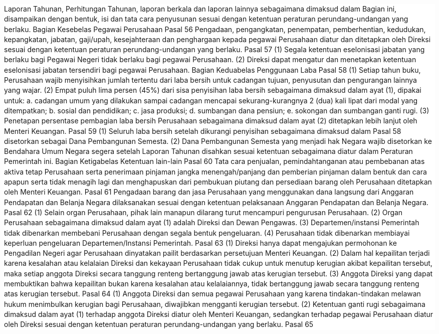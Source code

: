 Laporan Tahunan, Perhitungan Tahunan, laporan berkala dan laporan lainnya sebagaimana dimaksud dalam Bagian ini, disampaikan dengan bentuk, isi dan tata cara penyusunan sesuai dengan ketentuan peraturan perundang-undangan yang berlaku.
Bagian Kesebelas Pegawai Perusahaan
Pasal 56
Pengadaan, pengangkatan, penempatan, pemberhentian, kedudukan, kepangkatan, jabatan, gaji/upah, kesejahteraan dan penghargaan kepada pegawai Perusahaan diatur dan ditetapkan oleh Direksi sesuai dengan ketentuan peraturan perundang-undangan yang berlaku.
Pasal 57
(1) Segala ketentuan eselonisasi jabatan yang berlaku bagi Pegawai Negeri tidak berlaku bagi pegawai Perusahaan.
(2) Direksi dapat mengatur dan menetapkan ketentuan eselonisasi jabatan tersendiri bagi pegawai Perusahaan.
Bagian Keduabelas Penggunaan Laba
Pasal 58
(1) Setiap tahun buku, Perusahaan wajib menyisihkan jumlah tertentu dari laba bersih untuk cadangan tujuan, penyusutan dan pengurangan lainnya yang wajar.
(2) Empat puluh lima persen (45%) dari sisa penyisihan laba bersih sebagaimana dimaksud dalam ayat (1), dipakai untuk:
a. cadangan umum yang dilakukan sampai cadangan mencapai sekurang-kurangnya 2 (dua) kali lipat dari modal yang ditempatkan;
b. sosial dan pendidikan;
c. jasa produksi;
d. sumbangan dana pensiun;
e. sokongan dan sumbangan ganti rugi.
(3) Penetapan persentase pembagian laba bersih Perusahaan sebagaimana dimaksud dalam ayat (2) ditetapkan lebih lanjut oleh Menteri Keuangan.
Pasal 59
(1) Seluruh laba bersih setelah dikurangi penyisihan sebagaimana dimaksud dalam Pasal 58 disetorkan sebagai Dana Pembangunan Semesta.
(2) Dana Pembangunan Semesta yang menjadi hak Negara wajib disetorkan ke Bendahara Umum Negara segera setelah Laporan Tahunan disahkan sesuai ketentuan sebagaimana diatur dalam Peraturan Pemerintah ini.
Bagian Ketigabelas Ketentuan lain-lain
Pasal 60
Tata cara penjualan, pemindahtanganan atau pembebanan atas aktiva tetap Perusahaan serta penerimaan pinjaman jangka menengah/panjang dan pemberian pinjaman dalam bentuk dan cara apapun serta tidak menagih lagi dan menghapuskan dari pembukuan piutang dan persediaan barang oleh Perusahaan ditetapkan oleh Menteri Keuangan.
Pasal 61
Pengadaan barang dan jasa Perusahaan yang menggunakan dana langsung dari Anggaran Pendapatan dan Belanja Negara dilaksanakan sesuai dengan ketentuan pelaksanaan Anggaran Pendapatan dan Belanja Negara.
Pasal 62
(1) Selain organ Perusahaan, pihak lain manapun dilarang turut mencampuri pengurusan Perusahaan.
(2) Organ Perusahaan sebagaimana dimaksud dalam ayat (1) adalah Direksi dan Dewan Pengawas.
(3) Departemen/instansi Pemerintah tidak dibenarkan membebani Perusahaan dengan segala bentuk pengeluaran.
(4) Perusahaan tidak dibenarkan membiayai keperluan pengeluaran Departemen/Instansi Pemerintah.
Pasal 63
(1) Direksi hanya dapat mengajukan permohonan ke Pengadilan Negeri agar Perusahaan dinyatakan pailit berdasarkan persetujuan Menteri Keuangan.
(2) Dalam hal kepailitan terjadi karena kesalahan atau kelalaian Direksi dan kekayaan Perusahaan tidak cukup untuk menutup kerugian akibat kepailitan tersebut, maka setiap anggota Direksi secara tanggung renteng bertanggung jawab atas kerugian tersebut.
(3) Anggota Direksi yang dapat membuktikan bahwa kepailitan bukan karena kesalahan atau kelalaiannya, tidak bertanggung jawab secara tanggung renteng atas kerugian tersebut.
Pasal 64
(1) Anggota Direksi dan semua pegawai Perusahaan yang karena tindakan-tindakan melawan hukum menimbulkan kerugian bagi Perusahaan, diwajibkan mengganti kerugian tersebut.
(2) Ketentuan ganti rugi sebagaimana dimaksud dalam ayat (1) terhadap anggota Direksi diatur oleh Menteri Keuangan, sedangkan terhadap pegawai Perusahaan diatur oleh Direksi sesuai dengan ketentuan peraturan perundang-undangan yang berlaku.
Pasal 65